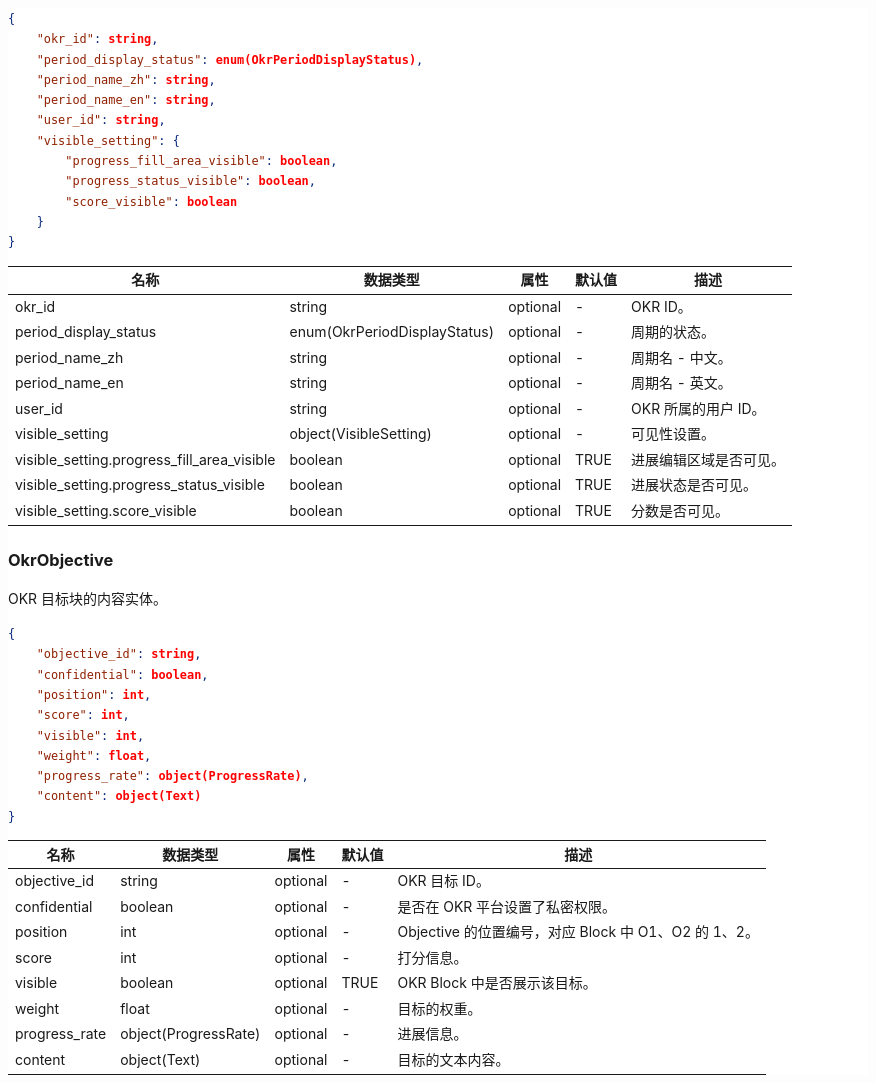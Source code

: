 ```json
{
    "okr_id": string,
    "period_display_status": enum(OkrPeriodDisplayStatus),
    "period_name_zh": string,
    "period_name_en": string,
    "user_id": string,
    "visible_setting": {
        "progress_fill_area_visible": boolean,
        "progress_status_visible": boolean,
        "score_visible": boolean
    }
}
```
| 名称                                         | 数据类型                         | 属性       | 默认值  | 描述            |
| ------------------------------------------ | ---------------------------- | -------- | ---- | ------------- |
| okr_id                                     | string                       | optional | -    | OKR ID。       |
| period_display_status                      | enum(OkrPeriodDisplayStatus) | optional | -    | 周期的状态。        |
| period_name_zh                             | string                       | optional | -    | 周期名 - 中文。     |
| period_name_en                             | string                       | optional | -    | 周期名 - 英文。     |
| user_id                                    | string                       | optional | -    | OKR 所属的用户 ID。 |
| visible_setting                            | object(VisibleSetting)       | optional | -    | 可见性设置。        |
| visible_setting.progress_fill_area_visible | boolean                      | optional | TRUE | 进展编辑区域是否可见。   |
| visible_setting.progress_status_visible    | boolean                      | optional | TRUE | 进展状态是否可见。     |
| visible_setting.score_visible              | boolean                      | optional | TRUE | 分数是否可见。       |

### OkrObjective

OKR 目标块的内容实体。

```json
{
    "objective_id": string,
    "confidential": boolean,
    "position": int,
    "score": int,
    "visible": int,
    "weight": float,
    "progress_rate": object(ProgressRate),
    "content": object(Text)
}
```
| 名称            | 数据类型                 | 属性       | 默认值  | 描述                                      |
| ------------- | -------------------- | -------- | ---- | --------------------------------------- |
| objective_id  | string               | optional | -    | OKR 目标 ID。                              |
| confidential  | boolean              | optional | -    | 是否在 OKR 平台设置了私密权限。                      |
| position      | int                  | optional | -    | Objective 的位置编号，对应 Block 中 O1、O2 的 1、2。 |
| score         | int                  | optional | -    | 打分信息。                                   |
| visible       | boolean              | optional | TRUE | OKR Block 中是否展示该目标。                     |
| weight        | float                | optional | -    | 目标的权重。                                  |
| progress_rate | object(ProgressRate) | optional | -    | 进展信息。                                   |
| content       | object(Text)         | optional | -    | 目标的文本内容。                                |
